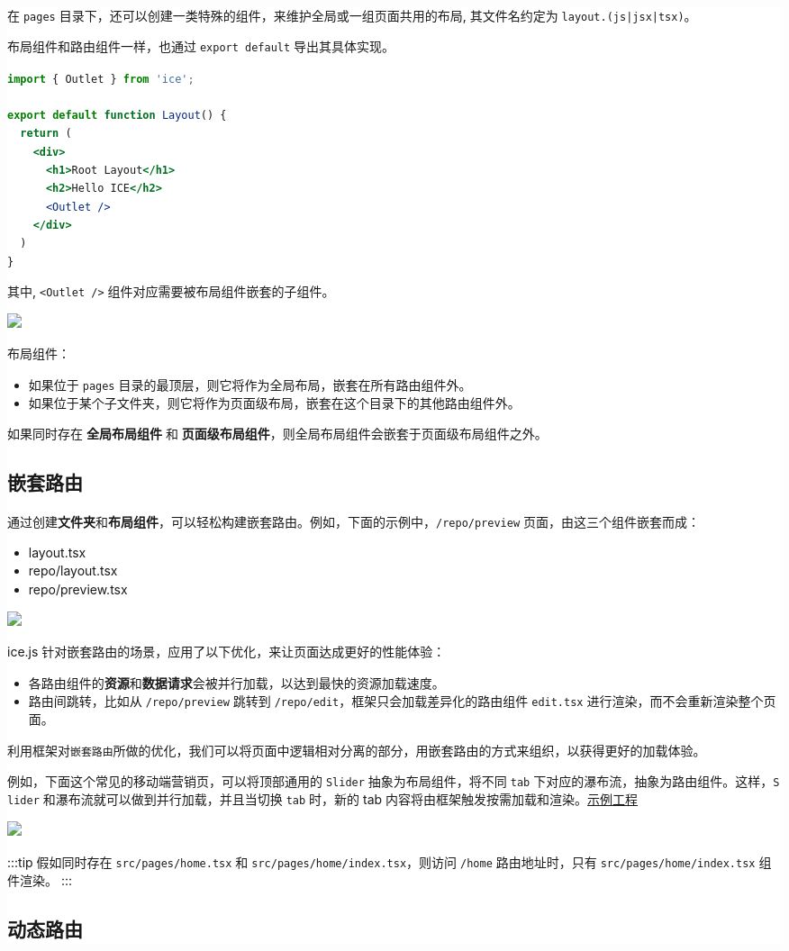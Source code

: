在 `pages` 目录下，还可以创建一类特殊的组件，来维护全局或一组页面共用的布局, 其文件名约定为 `layout.(js|jsx|tsx)`。

布局组件和路由组件一样，也通过 `export default` 导出其具体实现。

```jsx
import { Outlet } from 'ice';

export default function Layout() {
  return (
  	<div>
      <h1>Root Layout</h1>
      <h2>Hello ICE</h2>
      <Outlet />
    </div>
  )
}
```

其中, `<Outlet />` 组件对应需要被布局组件嵌套的子组件。

<img src="https://img.alicdn.com/imgextra/i3/O1CN01Zezxbi21qXWDzWc9d_!!6000000007036-2-tps-890-588.png" width="500px" />

布局组件：
- 如果位于 `pages` 目录的最顶层，则它将作为全局布局，嵌套在所有路由组件外。
- 如果位于某个子文件夹，则它将作为页面级布局，嵌套在这个目录下的其他路由组件外。

如果同时存在 **全局布局组件** 和 **页面级布局组件**，则全局布局组件会嵌套于页面级布局组件之外。

## 嵌套路由

通过创建**文件夹**和**布局组件**，可以轻松构建嵌套路由。例如，下面的示例中，`/repo/preview` 页面，由这三个组件嵌套而成：

- layout.tsx
- repo/layout.tsx
- repo/preview.tsx

<img src="https://img.alicdn.com/imgextra/i1/O1CN01Zax1Rz1r5gqZhs4LX_!!6000000005580-2-tps-578-634.png" width="260px" />

ice.js 针对嵌套路由的场景，应用了以下优化，来让页面达成更好的性能体验：
- 各路由组件的**资源**和**数据请求**会被并行加载，以达到最快的资源加载速度。
- 路由间跳转，比如从 `/repo/preview` 跳转到 `/repo/edit`，框架只会加载差异化的路由组件 `edit.tsx` 进行渲染，而不会重新渲染整个页面。

利用框架对`嵌套路由`所做的优化，我们可以将页面中逻辑相对分离的部分，用嵌套路由的方式来组织，以获得更好的加载体验。

例如，下面这个常见的移动端营销页，可以将顶部通用的 `Slider` 抽象为布局组件，将不同 `tab` 下对应的瀑布流，抽象为路由组件。这样，`Slider` 和瀑布流就可以做到并行加载，并且当切换 `tab` 时，新的 tab 内容将由框架触发按需加载和渲染。[示例工程](https://github.com/alibaba/ice/tree/master/examples/with-nested-routes)

<img src="https://img.alicdn.com/imgextra/i3/O1CN01gKRkTc1aTe5QiWmpt_!!6000000003331-2-tps-1566-704.png" width="750px" />

:::tip
假如同时存在 `src/pages/home.tsx` 和 `src/pages/home/index.tsx`，则访问 `/home` 路由地址时，只有 `src/pages/home/index.tsx` 组件渲染。
:::

## 动态路由
